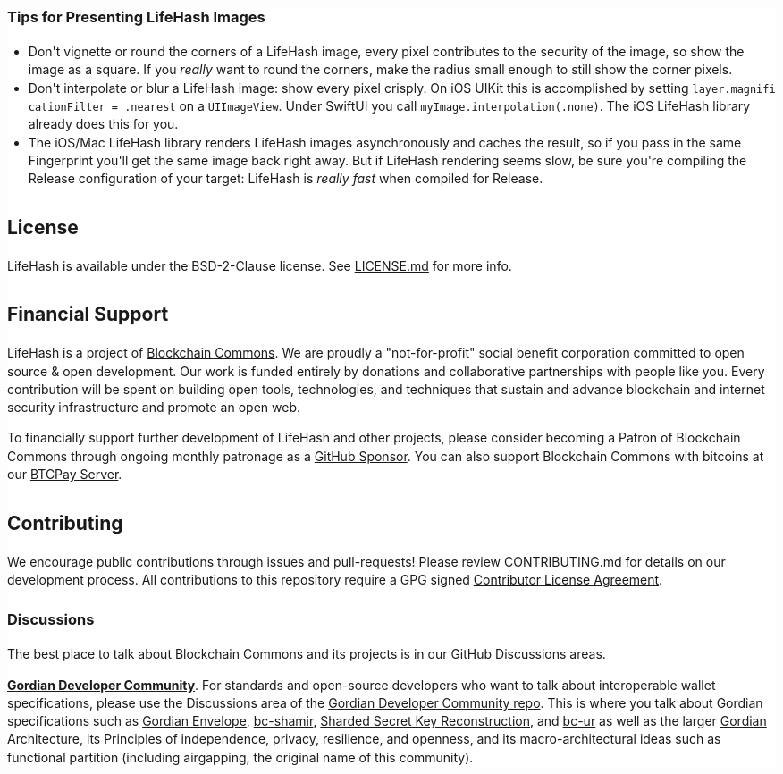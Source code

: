 ### Tips for Presenting LifeHash Images

* Don't vignette or round the corners of a LifeHash image, every pixel contributes to the security of the image, so show the image as a square. If you *really* want to round the corners, make the radius small enough to still show the corner pixels.
* Don't interpolate or blur a LifeHash image: show every pixel crisply. On iOS UIKit this is accomplished by setting `layer.magnificationFilter = .nearest` on a `UIImageView`. Under SwiftUI you call `myImage.interpolation(.none)`. The iOS LifeHash library already does this for you.
* The iOS/Mac LifeHash library renders LifeHash images asynchronously and caches the result, so if you pass in the same Fingerprint you'll get the same image back right away. But if LifeHash rendering seems slow, be sure you're compiling the Release configuration of your target: LifeHash is *really fast* when compiled for Release.

## License

LifeHash is available under the BSD-2-Clause license. See [LICENSE.md](LICENSE.md) for more info.

## Financial Support

LifeHash is a project of [Blockchain Commons](https://www.blockchaincommons.com/). We are proudly a "not-for-profit" social benefit corporation committed to open source & open development. Our work is funded entirely by donations and collaborative partnerships with people like you. Every contribution will be spent on building open tools, technologies, and techniques that sustain and advance blockchain and internet security infrastructure and promote an open web.

To financially support further development of LifeHash and other projects, please consider becoming a Patron of Blockchain Commons through ongoing monthly patronage as a [GitHub Sponsor](https://github.com/sponsors/BlockchainCommons). You can also support Blockchain Commons with bitcoins at our [BTCPay Server](https://btcpay.blockchaincommons.com/).

## Contributing

We encourage public contributions through issues and pull-requests! Please review [CONTRIBUTING.md](./CONTRIBUTING.md) for details on our development process. All contributions to this repository require a GPG signed [Contributor License Agreement](./CLA.md).

### Discussions

The best place to talk about Blockchain Commons and its projects is in our GitHub Discussions areas.

[**Gordian Developer Community**](https://github.com/BlockchainCommons/Gordian-Developer-Community/discussions). For standards and open-source developers who want to talk about interoperable wallet specifications, please use the Discussions area of the [Gordian Developer Community repo](https://github.com/BlockchainCommons/Gordian-Developer-Community/discussions). This is where you talk about Gordian specifications such as [Gordian Envelope](https://github.com/BlockchainCommons/Gordian/tree/master/Envelope#articles), [bc-shamir](https://github.com/BlockchainCommons/bc-shamir), [Sharded Secret Key Reconstruction](https://github.com/BlockchainCommons/bc-sskr), and [bc-ur](https://github.com/BlockchainCommons/bc-ur) as well as the larger [Gordian Architecture](https://github.com/BlockchainCommons/Gordian/blob/master/Docs/Overview-Architecture.md), its [Principles](https://github.com/BlockchainCommons/Gordian#gordian-principles) of independence, privacy, resilience, and openness, and its macro-architectural ideas such as functional partition (including airgapping, the original name of this community).
